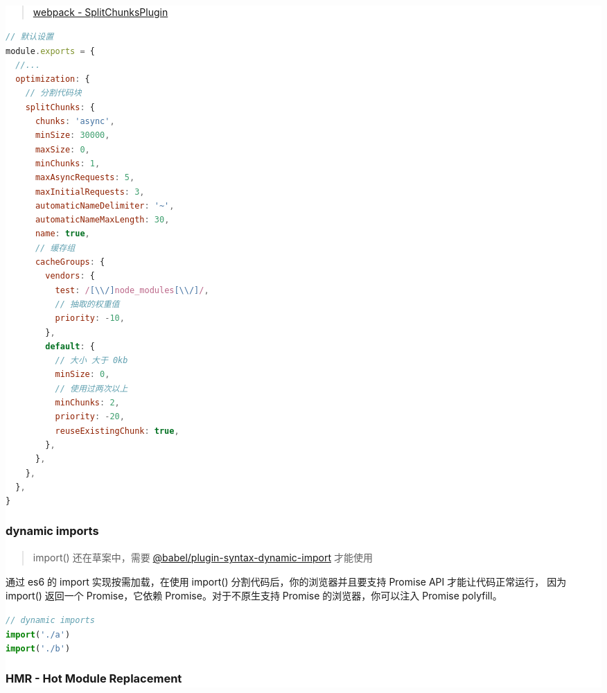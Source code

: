> [webpack - SplitChunksPlugin](https://webpack.js.org/plugins/split-chunks-plugin/)

```js
// 默认设置
module.exports = {
  //...
  optimization: {
    // 分割代码块
    splitChunks: {
      chunks: 'async',
      minSize: 30000,
      maxSize: 0,
      minChunks: 1,
      maxAsyncRequests: 5,
      maxInitialRequests: 3,
      automaticNameDelimiter: '~',
      automaticNameMaxLength: 30,
      name: true,
      // 缓存组
      cacheGroups: {
        vendors: {
          test: /[\\/]node_modules[\\/]/,
          // 抽取的权重值
          priority: -10,
        },
        default: {
          // 大小 大于 0kb
          minSize: 0,
          // 使用过两次以上
          minChunks: 2,
          priority: -20,
          reuseExistingChunk: true,
        },
      },
    },
  },
}
```

### dynamic imports

> import() 还在草案中，需要 [@babel/plugin-syntax-dynamic-import](https://github.com/babel/babel/tree/master/packages/babel-plugin-syntax-dynamic-import) 才能使用

通过 es6 的 import 实现按需加载，在使用 import() 分割代码后，你的浏览器并且要支持 Promise API 才能让代码正常运行， 因为 import() 返回一个 Promise，它依赖 Promise。对于不原生支持 Promise 的浏览器，你可以注入 Promise polyfill。

```js
// dynamic imports
import('./a')
import('./b')
```

### HMR - Hot Module Replacement
